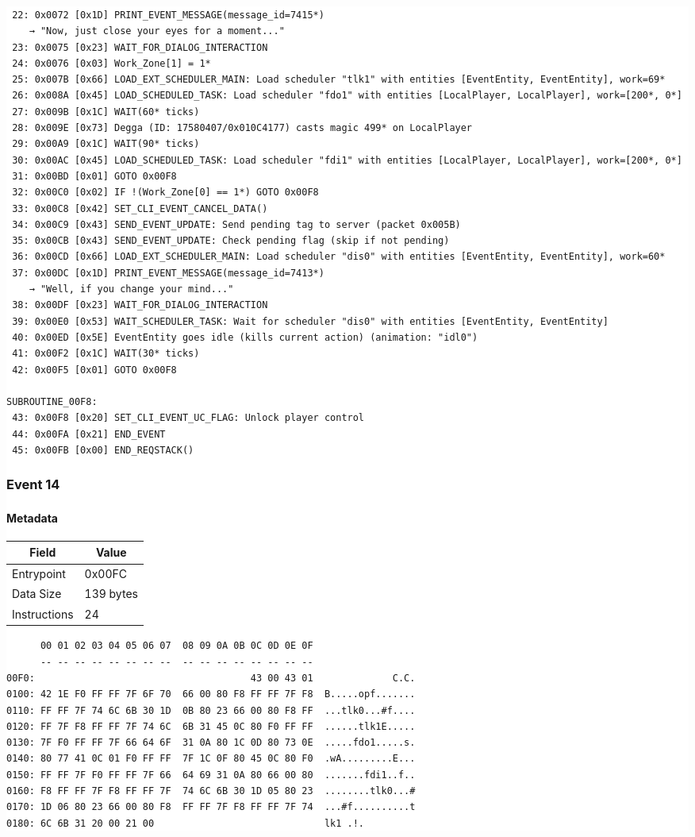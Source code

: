 ```
 22: 0x0072 [0x1D] PRINT_EVENT_MESSAGE(message_id=7415*)
    → "Now, just close your eyes for a moment..."
 23: 0x0075 [0x23] WAIT_FOR_DIALOG_INTERACTION
 24: 0x0076 [0x03] Work_Zone[1] = 1*
 25: 0x007B [0x66] LOAD_EXT_SCHEDULER_MAIN: Load scheduler "tlk1" with entities [EventEntity, EventEntity], work=69*
 26: 0x008A [0x45] LOAD_SCHEDULED_TASK: Load scheduler "fdo1" with entities [LocalPlayer, LocalPlayer], work=[200*, 0*]
 27: 0x009B [0x1C] WAIT(60* ticks)
 28: 0x009E [0x73] Degga (ID: 17580407/0x010C4177) casts magic 499* on LocalPlayer
 29: 0x00A9 [0x1C] WAIT(90* ticks)
 30: 0x00AC [0x45] LOAD_SCHEDULED_TASK: Load scheduler "fdi1" with entities [LocalPlayer, LocalPlayer], work=[200*, 0*]
 31: 0x00BD [0x01] GOTO 0x00F8
 32: 0x00C0 [0x02] IF !(Work_Zone[0] == 1*) GOTO 0x00F8
 33: 0x00C8 [0x42] SET_CLI_EVENT_CANCEL_DATA()
 34: 0x00C9 [0x43] SEND_EVENT_UPDATE: Send pending tag to server (packet 0x005B)
 35: 0x00CB [0x43] SEND_EVENT_UPDATE: Check pending flag (skip if not pending)
 36: 0x00CD [0x66] LOAD_EXT_SCHEDULER_MAIN: Load scheduler "dis0" with entities [EventEntity, EventEntity], work=60*
 37: 0x00DC [0x1D] PRINT_EVENT_MESSAGE(message_id=7413*)
    → "Well, if you change your mind..."
 38: 0x00DF [0x23] WAIT_FOR_DIALOG_INTERACTION
 39: 0x00E0 [0x53] WAIT_SCHEDULER_TASK: Wait for scheduler "dis0" with entities [EventEntity, EventEntity]
 40: 0x00ED [0x5E] EventEntity goes idle (kills current action) (animation: "idl0")
 41: 0x00F2 [0x1C] WAIT(30* ticks)
 42: 0x00F5 [0x01] GOTO 0x00F8

SUBROUTINE_00F8:
 43: 0x00F8 [0x20] SET_CLI_EVENT_UC_FLAG: Unlock player control
 44: 0x00FA [0x21] END_EVENT
 45: 0x00FB [0x00] END_REQSTACK()
```

### Event 14

#### Metadata

| Field        | Value     |
|--------------|-----------|
| Entrypoint   | 0x00FC    |
| Data Size    | 139 bytes |
| Instructions | 24        |

```
      00 01 02 03 04 05 06 07  08 09 0A 0B 0C 0D 0E 0F
      -- -- -- -- -- -- -- --  -- -- -- -- -- -- -- --
00F0:                                      43 00 43 01              C.C.
0100: 42 1E F0 FF FF 7F 6F 70  66 00 80 F8 FF FF 7F F8  B.....opf.......
0110: FF FF 7F 74 6C 6B 30 1D  0B 80 23 66 00 80 F8 FF  ...tlk0...#f....
0120: FF 7F F8 FF FF 7F 74 6C  6B 31 45 0C 80 F0 FF FF  ......tlk1E.....
0130: 7F F0 FF FF 7F 66 64 6F  31 0A 80 1C 0D 80 73 0E  .....fdo1.....s.
0140: 80 77 41 0C 01 F0 FF FF  7F 1C 0F 80 45 0C 80 F0  .wA.........E...
0150: FF FF 7F F0 FF FF 7F 66  64 69 31 0A 80 66 00 80  .......fdi1..f..
0160: F8 FF FF 7F F8 FF FF 7F  74 6C 6B 30 1D 05 80 23  ........tlk0...#
0170: 1D 06 80 23 66 00 80 F8  FF FF 7F F8 FF FF 7F 74  ...#f..........t
0180: 6C 6B 31 20 00 21 00                              lk1 .!.         
```
